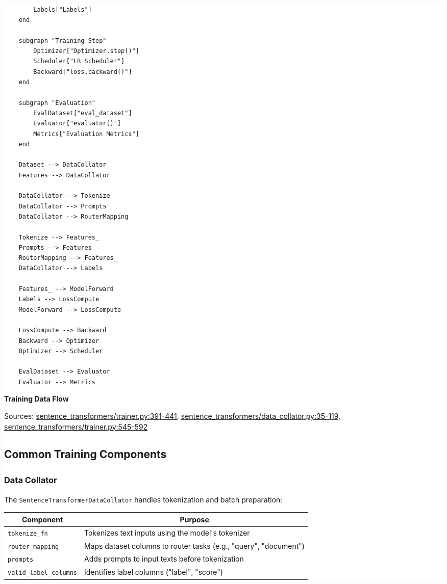 ```mermaid
        Labels["Labels"]
    end
    
    subgraph "Training Step"
        Optimizer["Optimizer.step()"]
        Scheduler["LR Scheduler"]
        Backward["loss.backward()"]
    end
    
    subgraph "Evaluation"
        EvalDataset["eval_dataset"]
        Evaluator["evaluator()"]
        Metrics["Evaluation Metrics"]
    end
    
    Dataset --> DataCollator
    Features --> DataCollator
    
    DataCollator --> Tokenize
    DataCollator --> Prompts
    DataCollator --> RouterMapping
    
    Tokenize --> Features_
    Prompts --> Features_
    RouterMapping --> Features_
    DataCollator --> Labels
    
    Features_ --> ModelForward
    Labels --> LossCompute
    ModelForward --> LossCompute
    
    LossCompute --> Backward
    Backward --> Optimizer
    Optimizer --> Scheduler
    
    EvalDataset --> Evaluator
    Evaluator --> Metrics
```

**Training Data Flow**

Sources: [sentence_transformers/trainer.py:391-441](), [sentence_transformers/data_collator.py:35-119](), [sentence_transformers/trainer.py:545-592]()

## Common Training Components

### Data Collator

The `SentenceTransformerDataCollator` handles tokenization and batch preparation:

| Component | Purpose |
|-----------|---------|
| `tokenize_fn` | Tokenizes text inputs using the model's tokenizer |
| `router_mapping` | Maps dataset columns to router tasks (e.g., "query", "document") |
| `prompts` | Adds prompts to input texts before tokenization |
| `valid_label_columns` | Identifies label columns ("label", "score") |
